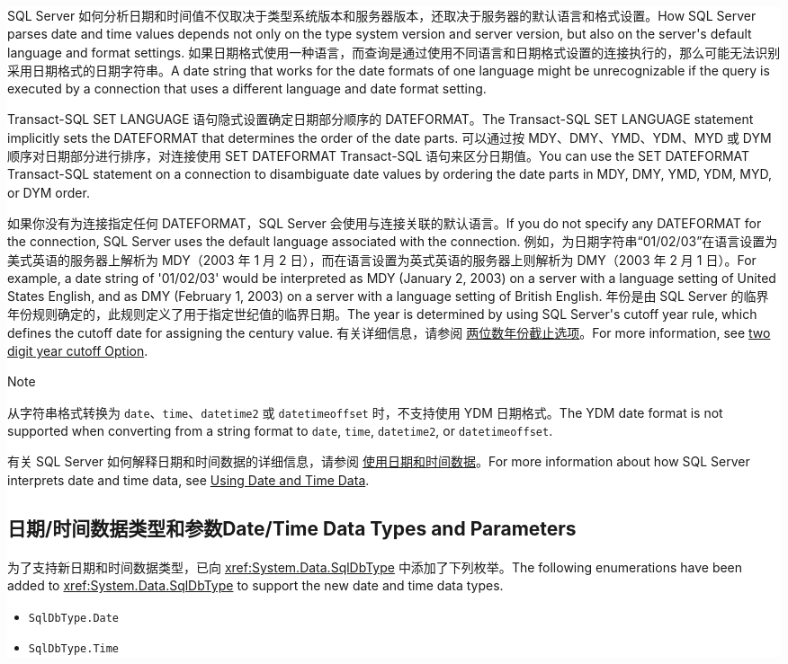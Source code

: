  <span data-ttu-id="3cab8-137">SQL Server 如何分析日期和时间值不仅取决于类型系统版本和服务器版本，还取决于服务器的默认语言和格式设置。</span><span class="sxs-lookup"><span data-stu-id="3cab8-137">How SQL Server parses date and time values depends not only on the type system version and server version, but also on the server's default language and format settings.</span></span> <span data-ttu-id="3cab8-138">如果日期格式使用一种语言，而查询是通过使用不同语言和日期格式设置的连接执行的，那么可能无法识别采用日期格式的日期字符串。</span><span class="sxs-lookup"><span data-stu-id="3cab8-138">A date string that works for the date formats of one language might be unrecognizable if the query is executed by a connection that uses a different language and date format setting.</span></span>  
  
 <span data-ttu-id="3cab8-139">Transact-SQL SET LANGUAGE 语句隐式设置确定日期部分顺序的 DATEFORMAT。</span><span class="sxs-lookup"><span data-stu-id="3cab8-139">The Transact-SQL SET LANGUAGE statement implicitly sets the DATEFORMAT that determines the order of the date parts.</span></span> <span data-ttu-id="3cab8-140">可以通过按 MDY、DMY、YMD、YDM、MYD 或 DYM 顺序对日期部分进行排序，对连接使用 SET DATEFORMAT Transact-SQL 语句来区分日期值。</span><span class="sxs-lookup"><span data-stu-id="3cab8-140">You can use the SET DATEFORMAT Transact-SQL statement on a connection to disambiguate date values by ordering the date parts in MDY, DMY, YMD, YDM, MYD, or DYM order.</span></span>  
  
 <span data-ttu-id="3cab8-141">如果你没有为连接指定任何 DATEFORMAT，SQL Server 会使用与连接关联的默认语言。</span><span class="sxs-lookup"><span data-stu-id="3cab8-141">If you do not specify any DATEFORMAT for the connection, SQL Server uses the default language associated with the connection.</span></span> <span data-ttu-id="3cab8-142">例如，为日期字符串“01/02/03”在语言设置为美式英语的服务器上解析为 MDY（2003 年 1 月 2 日），而在语言设置为英式英语的服务器上则解析为 DMY（2003 年 2 月 1 日）。</span><span class="sxs-lookup"><span data-stu-id="3cab8-142">For example, a date string of '01/02/03' would be interpreted as MDY (January 2, 2003) on a server with a language setting of United States English, and as DMY (February 1, 2003) on a server with a language setting of British English.</span></span> <span data-ttu-id="3cab8-143">年份是由 SQL Server 的临界年份规则确定的，此规则定义了用于指定世纪值的临界日期。</span><span class="sxs-lookup"><span data-stu-id="3cab8-143">The year is determined by using SQL Server's cutoff year rule, which defines the cutoff date for assigning the century value.</span></span> <span data-ttu-id="3cab8-144">有关详细信息，请参阅 [两位数年份截止选项](/sql/database-engine/configure-windows/configure-the-two-digit-year-cutoff-server-configuration-option)。</span><span class="sxs-lookup"><span data-stu-id="3cab8-144">For more information, see [two digit year cutoff Option](/sql/database-engine/configure-windows/configure-the-two-digit-year-cutoff-server-configuration-option).</span></span>  
  
> [!NOTE]
> <span data-ttu-id="3cab8-145">从字符串格式转换为 `date`、`time`、`datetime2` 或 `datetimeoffset` 时，不支持使用 YDM 日期格式。</span><span class="sxs-lookup"><span data-stu-id="3cab8-145">The YDM date format is not supported when converting from a string format to `date`, `time`, `datetime2`, or `datetimeoffset`.</span></span>  
  
 <span data-ttu-id="3cab8-146">有关 SQL Server 如何解释日期和时间数据的详细信息，请参阅 [使用日期和时间数据](/previous-versions/sql/sql-server-2008/ms180878(v=sql.100))。</span><span class="sxs-lookup"><span data-stu-id="3cab8-146">For more information about how SQL Server interprets date and time data, see [Using Date and Time Data](/previous-versions/sql/sql-server-2008/ms180878(v=sql.100)).</span></span>  
  
## <a name="datetime-data-types-and-parameters"></a><span data-ttu-id="3cab8-147">日期/时间数据类型和参数</span><span class="sxs-lookup"><span data-stu-id="3cab8-147">Date/Time Data Types and Parameters</span></span>  
 <span data-ttu-id="3cab8-148">为了支持新日期和时间数据类型，已向 <xref:System.Data.SqlDbType> 中添加了下列枚举。</span><span class="sxs-lookup"><span data-stu-id="3cab8-148">The following enumerations have been added to <xref:System.Data.SqlDbType> to support the new date and time data types.</span></span>  
  
- `SqlDbType.Date`  
  
- `SqlDbType.Time`  
  